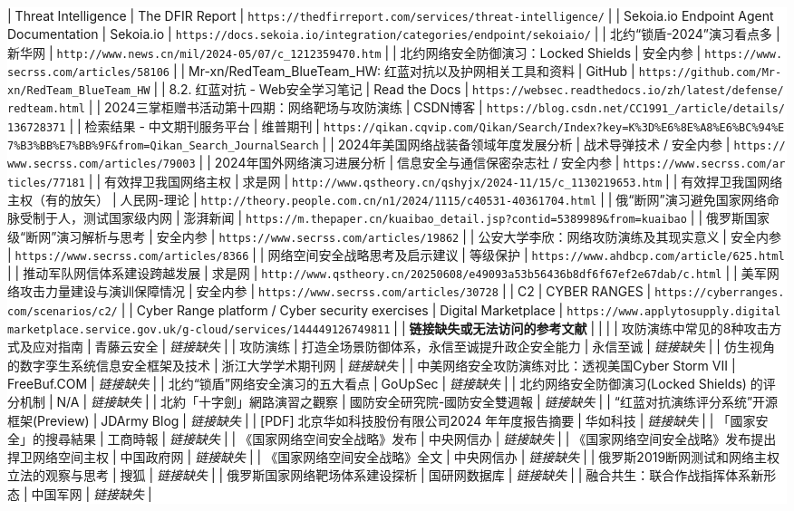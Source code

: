 | Threat Intelligence | The DFIR Report | `https://thedfirreport.com/services/threat-intelligence/` |
| Sekoia.io Endpoint Agent Documentation | Sekoia.io | `https://docs.sekoia.io/integration/categories/endpoint/sekoiaio/` |
| 北约“锁盾-2024”演习看点多 | 新华网 | `http://www.news.cn/mil/2024-05/07/c_1212359470.htm` |
| 北约网络安全防御演习：Locked Shields | 安全内参 | `https://www.secrss.com/articles/58106` |
| Mr-xn/RedTeam_BlueTeam_HW: 红蓝对抗以及护网相关工具和资料 | GitHub | `https://github.com/Mr-xn/RedTeam_BlueTeam_HW` |
| 8.2. 红蓝对抗 - Web安全学习笔记 | Read the Docs | `https://websec.readthedocs.io/zh/latest/defense/redteam.html` |
| 2024三掌柜赠书活动第十四期：网络靶场与攻防演练 | CSDN博客 | `https://blog.csdn.net/CC1991_/article/details/136728371` |
| 检索结果 - 中文期刊服务平台 | 维普期刊 | `https://qikan.cqvip.com/Qikan/Search/Index?key=K%3D%E6%8E%A8%E6%BC%94%E7%B3%BB%E7%BB%9F&from=Qikan_Search_JournalSearch` |
| 2024年美国网络战装备领域年度发展分析 | 战术导弹技术 / 安全内参 | `https://www.secrss.com/articles/79003` |
| 2024年国外网络演习进展分析 | 信息安全与通信保密杂志社 / 安全内参 | `https://www.secrss.com/articles/77181` |
| 有效捍卫我国网络主权 | 求是网 | `http://www.qstheory.cn/qshyjx/2024-11/15/c_1130219653.htm` |
| 有效捍卫我国网络主权（有的放矢） | 人民网-理论 | `http://theory.people.com.cn/n1/2024/1115/c40531-40361704.html` |
| 俄“断网”演习避免国家网络命脉受制于人，测试国家级内网 | 澎湃新闻 | `https://m.thepaper.cn/kuaibao_detail.jsp?contid=5389989&from=kuaibao` |
| 俄罗斯国家级“断网”演习解析与思考 | 安全内参 | `https://www.secrss.com/articles/19862` |
| 公安大学李欣：网络攻防演练及其现实意义 | 安全内参 | `https://www.secrss.com/articles/8366` |
| 网络空间安全战略思考及启示建议 | 等级保护 | `https://www.ahdbcp.com/article/625.html` |
| 推动军队网信体系建设跨越发展 | 求是网 | `http://www.qstheory.cn/20250608/e49093a53b56436b8df6f67ef2e67dab/c.html` |
| 美军网络攻击力量建设与演训保障情况 | 安全内参 | `https://www.secrss.com/articles/30728` |
| C2 | CYBER RANGES | `https://cyberranges.com/scenarios/c2/` |
| Cyber Range platform / Cyber security exercises | Digital Marketplace | `https://www.applytosupply.digitalmarketplace.service.gov.uk/g-cloud/services/144449126749811` |
| **链接缺失或无法访问的参考文献** | | |
| 攻防演练中常见的8种攻击方式及应对指南 | 青藤云安全 | *链接缺失* |
| 攻防演练 | 打造全场景防御体系，永信至诚提升政企安全能力 | 永信至诚 | *链接缺失* |
| 仿生视角的数字孪生系统信息安全框架及技术 | 浙江大学学术期刊网 | *链接缺失* |
| 中美网络安全攻防演练对比：透视美国Cyber Storm VII | FreeBuf.COM | *链接缺失* |
| 北约“锁盾”网络安全演习的五大看点 | GoUpSec | *链接缺失* |
| 北约网络安全防御演习(Locked Shields) 的评分机制 | N/A | *链接缺失* |
| 北約「十字劍」網路演習之觀察 | 國防安全研究院-國防安全雙週報 | *链接缺失* |
| “红蓝对抗演练评分系统”开源框架(Preview) | JDArmy Blog | *链接缺失* |
| [PDF] 北京华如科技股份有限公司2024 年年度报告摘要 | 华如科技 | *链接缺失* |
| 「國家安全」的搜尋結果 | 工商時報 | *链接缺失* |
| 《国家网络空间安全战略》发布 | 中央网信办 | *链接缺失* |
| 《国家网络空间安全战略》发布提出捍卫网络空间主权 | 中国政府网 | *链接缺失* |
| 《国家网络空间安全战略》全文 | 中央网信办 | *链接缺失* |
| 俄罗斯2019断网测试和网络主权立法的观察与思考 | 搜狐 | *链接缺失* |
| 俄罗斯国家网络靶场体系建设探析 | 国研网数据库 | *链接缺失* |
| 融合共生：联合作战指挥体系新形态 | 中国军网 | *链接缺失* |